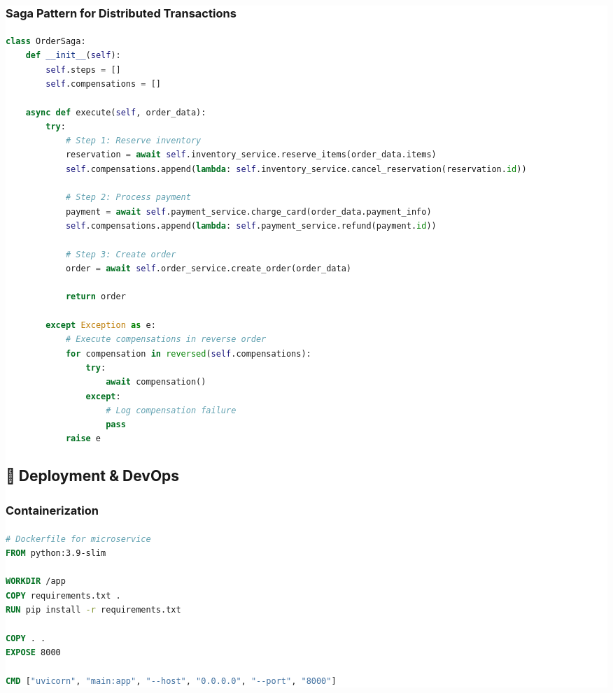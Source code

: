 ### **Saga Pattern for Distributed Transactions**
```python
class OrderSaga:
    def __init__(self):
        self.steps = []
        self.compensations = []
    
    async def execute(self, order_data):
        try:
            # Step 1: Reserve inventory
            reservation = await self.inventory_service.reserve_items(order_data.items)
            self.compensations.append(lambda: self.inventory_service.cancel_reservation(reservation.id))
            
            # Step 2: Process payment
            payment = await self.payment_service.charge_card(order_data.payment_info)
            self.compensations.append(lambda: self.payment_service.refund(payment.id))
            
            # Step 3: Create order
            order = await self.order_service.create_order(order_data)
            
            return order
            
        except Exception as e:
            # Execute compensations in reverse order
            for compensation in reversed(self.compensations):
                try:
                    await compensation()
                except:
                    # Log compensation failure
                    pass
            raise e
```

## 🚀 Deployment & DevOps

### **Containerization**
```dockerfile
# Dockerfile for microservice
FROM python:3.9-slim

WORKDIR /app
COPY requirements.txt .
RUN pip install -r requirements.txt

COPY . .
EXPOSE 8000

CMD ["uvicorn", "main:app", "--host", "0.0.0.0", "--port", "8000"]
```
